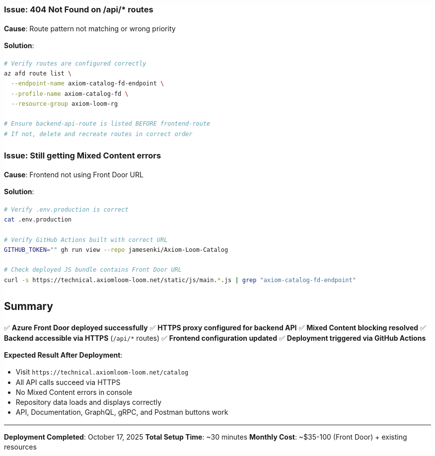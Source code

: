 ```bash
```

### Issue: 404 Not Found on /api/* routes

**Cause**: Route pattern not matching or wrong priority

**Solution**:
```bash
# Verify routes are configured correctly
az afd route list \
  --endpoint-name axiom-catalog-fd-endpoint \
  --profile-name axiom-catalog-fd \
  --resource-group axiom-loom-rg

# Ensure backend-api-route is listed BEFORE frontend-route
# If not, delete and recreate routes in correct order
```

### Issue: Still getting Mixed Content errors

**Cause**: Frontend not using Front Door URL

**Solution**:
```bash
# Verify .env.production is correct
cat .env.production

# Verify GitHub Actions built with correct URL
GITHUB_TOKEN="" gh run view --repo jamesenki/Axiom-Loom-Catalog

# Check deployed JS bundle contains Front Door URL
curl -s https://technical.axiomloom-loom.net/static/js/main.*.js | grep "axiom-catalog-fd-endpoint"
```

## Summary

✅ **Azure Front Door deployed successfully**
✅ **HTTPS proxy configured for backend API**
✅ **Mixed Content blocking resolved**
✅ **Backend accessible via HTTPS** (`/api/*` routes)
✅ **Frontend configuration updated**
✅ **Deployment triggered via GitHub Actions**

**Expected Result After Deployment**:
- Visit `https://technical.axiomloom-loom.net/catalog`
- All API calls succeed via HTTPS
- No Mixed Content errors in console
- Repository data loads and displays correctly
- API, Documentation, GraphQL, gRPC, and Postman buttons work

---

**Deployment Completed**: October 17, 2025
**Total Setup Time**: ~30 minutes
**Monthly Cost**: ~$35-100 (Front Door) + existing resources
